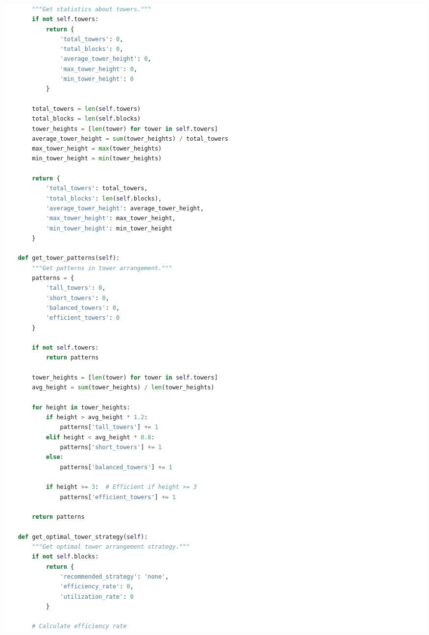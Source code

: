 ```python
        """Get statistics about towers."""
        if not self.towers:
            return {
                'total_towers': 0,
                'total_blocks': 0,
                'average_tower_height': 0,
                'max_tower_height': 0,
                'min_tower_height': 0
            }
        
        total_towers = len(self.towers)
        total_blocks = len(self.blocks)
        tower_heights = [len(tower) for tower in self.towers]
        average_tower_height = sum(tower_heights) / total_towers
        max_tower_height = max(tower_heights)
        min_tower_height = min(tower_heights)
        
        return {
            'total_towers': total_towers,
            'total_blocks': len(self.blocks),
            'average_tower_height': average_tower_height,
            'max_tower_height': max_tower_height,
            'min_tower_height': min_tower_height
        }
    
    def get_tower_patterns(self):
        """Get patterns in tower arrangement."""
        patterns = {
            'tall_towers': 0,
            'short_towers': 0,
            'balanced_towers': 0,
            'efficient_towers': 0
        }
        
        if not self.towers:
            return patterns
        
        tower_heights = [len(tower) for tower in self.towers]
        avg_height = sum(tower_heights) / len(tower_heights)
        
        for height in tower_heights:
            if height > avg_height * 1.2:
                patterns['tall_towers'] += 1
            elif height < avg_height * 0.8:
                patterns['short_towers'] += 1
            else:
                patterns['balanced_towers'] += 1
            
            if height >= 3:  # Efficient if height >= 3
                patterns['efficient_towers'] += 1
        
        return patterns
    
    def get_optimal_tower_strategy(self):
        """Get optimal tower arrangement strategy."""
        if not self.blocks:
            return {
                'recommended_strategy': 'none',
                'efficiency_rate': 0,
                'utilization_rate': 0
            }
        
        # Calculate efficiency rate
```